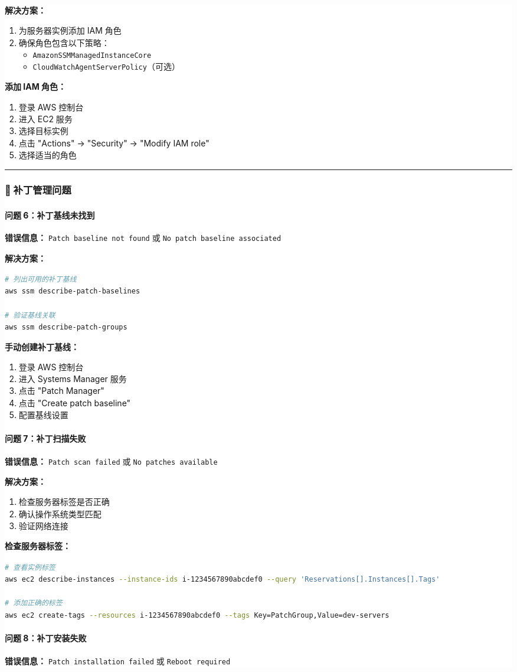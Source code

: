 **解决方案：**
1. 为服务器实例添加 IAM 角色
2. 确保角色包含以下策略：
   - `AmazonSSMManagedInstanceCore`
   - `CloudWatchAgentServerPolicy`（可选）

**添加 IAM 角色：**
1. 登录 AWS 控制台
2. 进入 EC2 服务
3. 选择目标实例
4. 点击 "Actions" → "Security" → "Modify IAM role"
5. 选择适当的角色

---

### 🔧 补丁管理问题

#### 问题 6：补丁基线未找到
**错误信息：** `Patch baseline not found` 或 `No patch baseline associated`

**解决方案：**
```bash
# 列出可用的补丁基线
aws ssm describe-patch-baselines

# 验证基线关联
aws ssm describe-patch-groups
```

**手动创建补丁基线：**
1. 登录 AWS 控制台
2. 进入 Systems Manager 服务
3. 点击 "Patch Manager"
4. 点击 "Create patch baseline"
5. 配置基线设置

#### 问题 7：补丁扫描失败
**错误信息：** `Patch scan failed` 或 `No patches available`

**解决方案：**
1. 检查服务器标签是否正确
2. 确认操作系统类型匹配
3. 验证网络连接

**检查服务器标签：**
```bash
# 查看实例标签
aws ec2 describe-instances --instance-ids i-1234567890abcdef0 --query 'Reservations[].Instances[].Tags'

# 添加正确的标签
aws ec2 create-tags --resources i-1234567890abcdef0 --tags Key=PatchGroup,Value=dev-servers
```

#### 问题 8：补丁安装失败
**错误信息：** `Patch installation failed` 或 `Reboot required`
